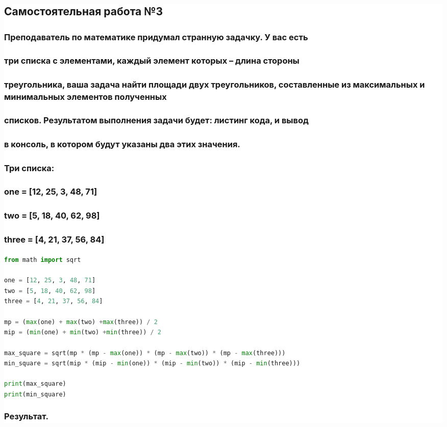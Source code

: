 ## Самостоятельная работа №3
### Преподаватель по математике придумал странную задачку. У вас есть
### три списка с элементами, каждый элемент которых – длина стороны
### треугольника, ваша задача найти площади двух треугольников, составленные из максимальных и минимальных элементов полученных
### списков. Результатом выполнения задачи будет: листинг кода, и вывод
### в консоль, в котором будут указаны два этих значения.
### Три списка:
### one = [12, 25, 3, 48, 71]
### two = [5, 18, 40, 62, 98]
### three = [4, 21, 37, 56, 84]


```python
from math import sqrt

one = [12, 25, 3, 48, 71]
two = [5, 18, 40, 62, 98]
three = [4, 21, 37, 56, 84]

mp = (max(one) + max(two) +max(three)) / 2
mip = (min(one) + min(two) +min(three)) / 2

max_square = sqrt(mp * (mp - max(one)) * (mp - max(two)) * (mp - max(three)))
min_square = sqrt(mip * (mip - min(one)) * (mip - min(two)) * (mip - min(three)))

print(max_square)
print(min_square)
```
### Результат.
